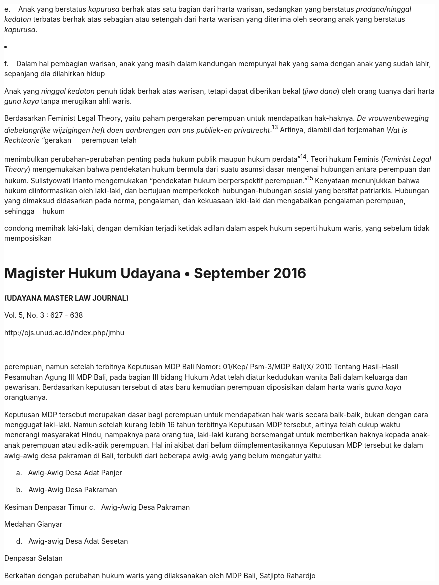 <p><span class="font6">e. &nbsp;&nbsp;&nbsp;Anak yang berstatus </span><span class="font6" style="font-style:italic;">kapurusa </span><span class="font6">berhak atas satu bagian dari harta warisan, sedangkan yang berstatus </span><span class="font6" style="font-style:italic;">pradana/ninggal kedaton</span><span class="font6"> terbatas berhak atas sebagian atau setengah dari harta warisan yang diterima oleh seorang anak yang berstatus </span><span class="font6" style="font-style:italic;">kapurusa</span><span class="font6">.</span></p></li>
<li>
<p><span class="font6">f. &nbsp;&nbsp;&nbsp;Dalam hal pembagian warisan, anak yang masih dalam kandungan mempunyai hak yang sama dengan anak yang sudah lahir, sepanjang dia dilahirkan hidup</span></p></li></ul>
<p><span class="font6">Anak yang </span><span class="font6" style="font-style:italic;">ninggal kedaton </span><span class="font6">penuh tidak berhak atas warisan, tetapi dapat diberikan bekal (</span><span class="font6" style="font-style:italic;">jiwa dana</span><span class="font6">) oleh orang tuanya dari harta </span><span class="font6" style="font-style:italic;">guna kaya </span><span class="font6">tanpa merugikan ahli waris.</span></p>
<p><span class="font6">Berdasarkan Feminist Legal Theory, yaitu paham pergerakan perempuan untuk mendapatkan hak-haknya. </span><span class="font6" style="font-style:italic;">De vrouwenbeweging diebelangrijke wijzigingen heft doen aanbrengen aan ons publiek-en privatrecht</span><span class="font6">.<sup>13</sup> Artinya, diambil dari terjemahan </span><span class="font6" style="font-style:italic;">Wat is Rechteorie </span><span class="font6">“gerakan &nbsp;&nbsp;&nbsp;&nbsp;perempuan telah</span></p>
<p><span class="font6">menimbulkan perubahan-perubahan penting pada hukum publik maupun hukum perdata”<sup>14</sup>. Teori hukum Feminis (</span><span class="font6" style="font-style:italic;">Feminist Legal Theory</span><span class="font6">) mengemukakan bahwa pendekatan hukum bermula dari suatu asumsi dasar mengenai hubungan antara perempuan dan hukum. Sulistyowati Irianto mengemukakan “pendekatan hukum berperspektif perempuan.”<sup>15 </sup>Kenyataan menunjukkan bahwa hukum diinformasikan oleh laki-laki, dan bertujuan memperkokoh hubungan-hubungan sosial yang bersifat patriarkis. Hubungan yang dimaksud didasarkan pada norma, pengalaman, dan kekuasaan laki-laki dan mengabaikan pengalaman perempuan, sehingga &nbsp;&nbsp;&nbsp;hukum</span></p>
<p><span class="font6">condong memihak laki-laki, dengan demikian terjadi ketidak adilan dalam aspek hukum seperti hukum waris, yang sebelum tidak memposisikan</span></p>
<h1><a name="bookmark18"></a><span class="font2" style="font-weight:bold;"><a name="bookmark19"></a>Magister Hukum Udayana </span><span class="font6">• </span><span class="font4">September 2016</span></h1>
<p><span class="font1" style="font-weight:bold;">(UDAYANA MASTER LAW JOURNAL)</span></p>
<div>
<p><span class="font4">Vol. 5, No. 3 : 627 - 638</span></p>
<p><a href="http://ojs.unud.ac.id/index.php/jmhu"><span class="font3">http://ojs.unud.ac.id/index.php/jmhu</span></a></p>
</div><br clear="all">
<p><span class="font6">perempuan, namun setelah terbitnya Keputusan MDP Bali Nomor: 01/Kep/ Psm-3/MDP Bali/X/ 2010 Tentang Hasil-Hasil Pesamuhan Agung III MDP Bali, pada bagian III bidang Hukum Adat telah diatur kedudukan wanita Bali dalam keluarga dan pewarisan. Berdasarkan keputusan tersebut di atas baru kemudian perempuan diposisikan dalam harta waris </span><span class="font6" style="font-style:italic;">guna kaya</span><span class="font6"> orangtuanya.</span></p>
<p><span class="font6">Keputusan MDP tersebut merupakan dasar bagi perempuan untuk mendapatkan hak waris secara baik-baik, bukan dengan cara menggugat laki-laki. Namun setelah kurang lebih 16 tahun terbitnya Keputusan MDP tersebut, artinya telah cukup waktu menerangi masyarakat Hindu, nampaknya para orang tua, laki-laki kurang bersemangat untuk memberikan haknya kepada anak-anak perempuan atau adik-adik perempuan. Hal ini akibat dari belum diimplementasikannya Keputusan MDP tersebut ke dalam awig-awig desa pakraman di Bali, terbukti dari beberapa awig-awig yang belum mengatur yaitu:</span></p>
<ul style="list-style:none;"><li>
<p><span class="font6">a. &nbsp;&nbsp;Awig-Awig Desa Adat Panjer</span></p></li>
<li>
<p><span class="font6">b. &nbsp;&nbsp;Awig-Awig Desa Pakraman</span></p></li></ul>
<p><span class="font6">Kesiman Denpasar Timur c. &nbsp;&nbsp;Awig-Awig Desa Pakraman</span></p>
<p><span class="font6">Medahan Gianyar</span></p>
<ul style="list-style:none;"><li>
<p><span class="font6">d. &nbsp;&nbsp;Awig-awig Desa Adat Sesetan</span></p></li></ul>
<p><span class="font6">Denpasar Selatan</span></p>
<p><span class="font6">Berkaitan dengan perubahan hukum waris yang dilaksanakan oleh MDP Bali, Satjipto Rahardjo</span></p>
